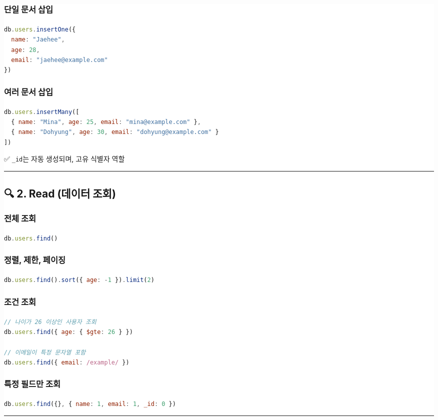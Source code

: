 ### 단일 문서 삽입

```js
db.users.insertOne({
  name: "Jaehee",
  age: 28,
  email: "jaehee@example.com"
})
```

### 여러 문서 삽입

```js
db.users.insertMany([
  { name: "Mina", age: 25, email: "mina@example.com" },
  { name: "Dohyung", age: 30, email: "dohyung@example.com" }
])
```

✅ `_id`는 자동 생성되며, 고유 식별자 역할

---

## 🔍 2. Read (데이터 조회)

### 전체 조회

```js
db.users.find()
```

### 정렬, 제한, 페이징

```js
db.users.find().sort({ age: -1 }).limit(2)
```

### 조건 조회

```js
// 나이가 26 이상인 사용자 조회
db.users.find({ age: { $gte: 26 } })

// 이메일이 특정 문자열 포함
db.users.find({ email: /example/ })
```

### 특정 필드만 조회

```js
db.users.find({}, { name: 1, email: 1, _id: 0 })
```

---
